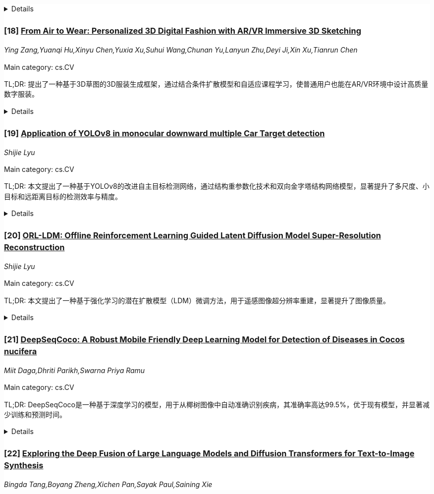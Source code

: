 
<details><summary>Details</summary></details>


### [18] [From Air to Wear: Personalized 3D Digital Fashion with AR/VR Immersive 3D Sketching](https://arxiv.org/abs/2505.09998)
*Ying Zang,Yuanqi Hu,Xinyu Chen,Yuxia Xu,Suhui Wang,Chunan Yu,Lanyun Zhu,Deyi Ji,Xin Xu,Tianrun Chen*

Main category: cs.CV

TL;DR: 提出了一种基于3D草图的3D服装生成框架，通过结合条件扩散模型和自适应课程学习，使普通用户也能在AR/VR环境中设计高质量数字服装。


<details><summary>Details</summary></details>


### [19] [Application of YOLOv8 in monocular downward multiple Car Target detection](https://arxiv.org/abs/2505.10016)
*Shijie Lyu*

Main category: cs.CV

TL;DR: 本文提出了一种基于YOLOv8的改进自主目标检测网络，通过结构重参数化技术和双向金字塔结构网络模型，显著提升了多尺度、小目标和远距离目标的检测效率与精度。


<details><summary>Details</summary></details>


### [20] [ORL-LDM: Offline Reinforcement Learning Guided Latent Diffusion Model Super-Resolution Reconstruction](https://arxiv.org/abs/2505.10027)
*Shijie Lyu*

Main category: cs.CV

TL;DR: 本文提出了一种基于强化学习的潜在扩散模型（LDM）微调方法，用于遥感图像超分辨率重建，显著提升了图像质量。


<details><summary>Details</summary></details>


### [21] [DeepSeqCoco: A Robust Mobile Friendly Deep Learning Model for Detection of Diseases in Cocos nucifera](https://arxiv.org/abs/2505.10030)
*Miit Daga,Dhriti Parikh,Swarna Priya Ramu*

Main category: cs.CV

TL;DR: DeepSeqCoco是一种基于深度学习的模型，用于从椰树图像中自动准确识别疾病，其准确率高达99.5%，优于现有模型，并显著减少训练和预测时间。


<details><summary>Details</summary></details>


### [22] [Exploring the Deep Fusion of Large Language Models and Diffusion Transformers for Text-to-Image Synthesis](https://arxiv.org/abs/2505.10046)
*Bingda Tang,Boyang Zheng,Xichen Pan,Sayak Paul,Saining Xie*
